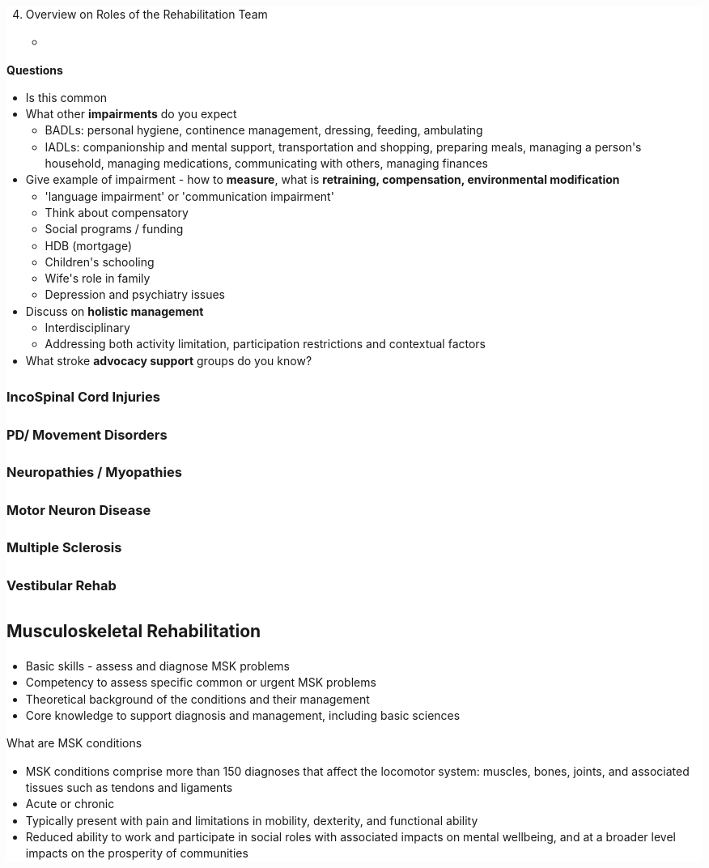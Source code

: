 4. Overview on Roles of the Rehabilitation Team

   - 



**Questions**

- Is this common
- What other **impairments** do you expect
  - BADLs: personal hygiene, continence management, dressing, feeding, ambulating
  - IADLs: companionship and mental support, transportation and shopping, preparing meals, managing a person's household, managing medications, communicating with others, managing finances
- Give example of impairment - how to **measure**, what is **retraining, compensation, environmental modification**
  -  'language impairment' or 'communication impairment'
  - Think about compensatory
  - Social programs /  funding
  - HDB (mortgage)
  - Children's schooling
  - Wife's role in family
  - Depression and psychiatry issues
- Discuss on **holistic management**
  - Interdisciplinary
  - Addressing both activity limitation, participation restrictions and contextual factors
- What stroke **advocacy support** groups do you know?

### IncoSpinal Cord Injuries

### PD/ Movement Disorders

### Neuropathies / Myopathies

### Motor Neuron Disease

### Multiple Sclerosis

### Vestibular Rehab



## Musculoskeletal Rehabilitation

- Basic skills - assess and diagnose MSK problems
- Competency to assess specific common or urgent MSK problems
- Theoretical background of the conditions and their management
- Core knowledge to support diagnosis and management, including basic sciences

What are MSK conditions

- MSK conditions comprise more than 150 diagnoses that affect the locomotor system: muscles, bones, joints, and associated tissues such as tendons and ligaments
- Acute or chronic
- Typically present with pain and limitations in mobility, dexterity, and functional ability
- Reduced ability to work and participate in social roles with associated impacts on mental wellbeing, and at a broader level impacts on the prosperity of communities
